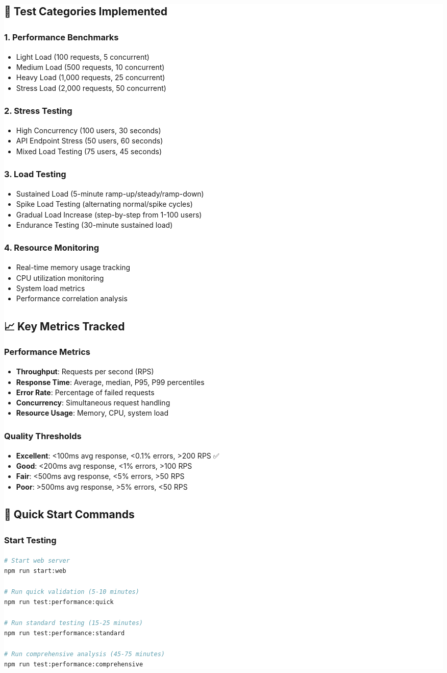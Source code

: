 ## 🎯 Test Categories Implemented

### 1. Performance Benchmarks
- Light Load (100 requests, 5 concurrent)
- Medium Load (500 requests, 10 concurrent)
- Heavy Load (1,000 requests, 25 concurrent)
- Stress Load (2,000 requests, 50 concurrent)

### 2. Stress Testing
- High Concurrency (100 users, 30 seconds)
- API Endpoint Stress (50 users, 60 seconds)
- Mixed Load Testing (75 users, 45 seconds)

### 3. Load Testing
- Sustained Load (5-minute ramp-up/steady/ramp-down)
- Spike Load Testing (alternating normal/spike cycles)
- Gradual Load Increase (step-by-step from 1-100 users)
- Endurance Testing (30-minute sustained load)

### 4. Resource Monitoring
- Real-time memory usage tracking
- CPU utilization monitoring
- System load metrics
- Performance correlation analysis

## 📈 Key Metrics Tracked

### Performance Metrics
- **Throughput**: Requests per second (RPS)
- **Response Time**: Average, median, P95, P99 percentiles
- **Error Rate**: Percentage of failed requests
- **Concurrency**: Simultaneous request handling
- **Resource Usage**: Memory, CPU, system load

### Quality Thresholds
- **Excellent**: <100ms avg response, <0.1% errors, >200 RPS ✅
- **Good**: <200ms avg response, <1% errors, >100 RPS
- **Fair**: <500ms avg response, <5% errors, >50 RPS
- **Poor**: >500ms avg response, >5% errors, <50 RPS

## 🚀 Quick Start Commands

### Start Testing
```bash
# Start web server
npm run start:web

# Run quick validation (5-10 minutes)
npm run test:performance:quick

# Run standard testing (15-25 minutes)
npm run test:performance:standard

# Run comprehensive analysis (45-75 minutes)
npm run test:performance:comprehensive
```
